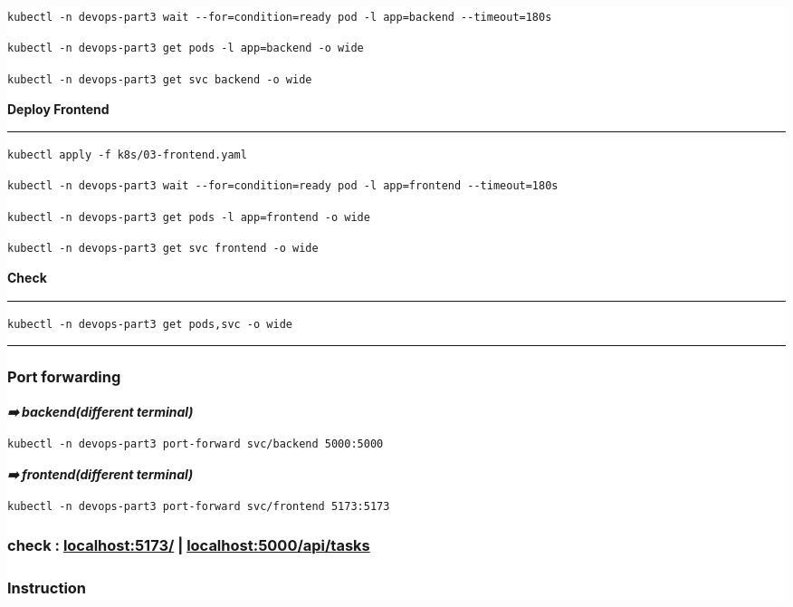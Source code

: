 ```
kubectl -n devops-part3 wait --for=condition=ready pod -l app=backend --timeout=180s
```

```
kubectl -n devops-part3 get pods -l app=backend -o wide
```

```
kubectl -n devops-part3 get svc backend -o wide
```

**Deploy Frontend**

---

```
kubectl apply -f k8s/03-frontend.yaml
```

```
kubectl -n devops-part3 wait --for=condition=ready pod -l app=frontend --timeout=180s
```

```
kubectl -n devops-part3 get pods -l app=frontend -o wide
```

```
kubectl -n devops-part3 get svc frontend -o wide
```

**Check**

---

```
kubectl -n devops-part3 get pods,svc -o wide
```

---

### **Port forwarding**

_**➡️ backend(different terminal)**_

```
kubectl -n devops-part3 port-forward svc/backend 5000:5000
```

_**➡️ frontend(different terminal)**_

```
kubectl -n devops-part3 port-forward svc/frontend 5173:5173
```

### check : [﻿localhost:5173/](http://localhost:5173/) | [﻿localhost:5000/api/tasks](http://localhost:5000/api/tasks)

### **Instruction**

